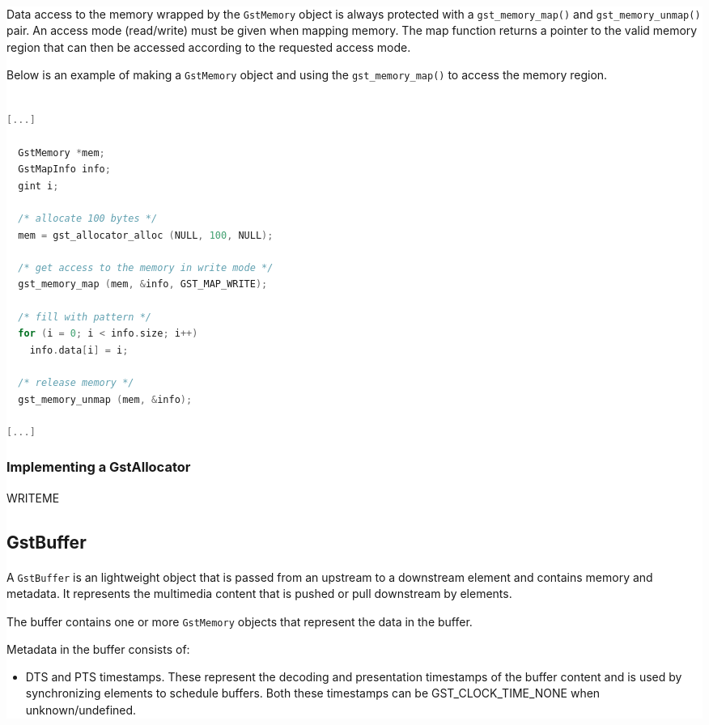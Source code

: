 Data access to the memory wrapped by the `GstMemory` object is always
protected with a `gst_memory_map()` and `gst_memory_unmap()` pair. An
access mode (read/write) must be given when mapping memory. The map
function returns a pointer to the valid memory region that can then be
accessed according to the requested access mode.

Below is an example of making a `GstMemory` object and using the
`gst_memory_map()` to access the memory region.

``` c

[...]

  GstMemory *mem;
  GstMapInfo info;
  gint i;

  /* allocate 100 bytes */
  mem = gst_allocator_alloc (NULL, 100, NULL);

  /* get access to the memory in write mode */
  gst_memory_map (mem, &info, GST_MAP_WRITE);

  /* fill with pattern */
  for (i = 0; i < info.size; i++)
    info.data[i] = i;

  /* release memory */
  gst_memory_unmap (mem, &info);

[...]


```

### Implementing a GstAllocator

WRITEME

## GstBuffer

A `GstBuffer` is an lightweight object that is passed from an upstream
to a downstream element and contains memory and metadata. It represents
the multimedia content that is pushed or pull downstream by elements.

The buffer contains one or more `GstMemory` objects that represent the
data in the buffer.

Metadata in the buffer consists of:

  - DTS and PTS timestamps. These represent the decoding and
    presentation timestamps of the buffer content and is used by
    synchronizing elements to schedule buffers. Both these timestamps
    can be GST\_CLOCK\_TIME\_NONE when unknown/undefined.
